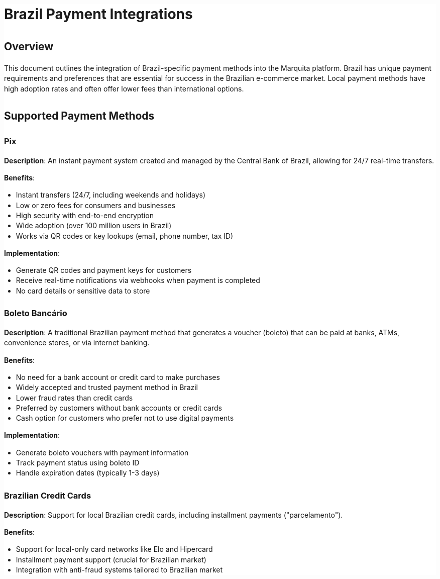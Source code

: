 # Brazil Payment Integrations

## Overview

This document outlines the integration of Brazil-specific payment methods into the Marquita platform. Brazil has unique payment requirements and preferences that are essential for success in the Brazilian e-commerce market. Local payment methods have high adoption rates and often offer lower fees than international options.

## Supported Payment Methods

### Pix

**Description**: An instant payment system created and managed by the Central Bank of Brazil, allowing for 24/7 real-time transfers.

**Benefits**:
- Instant transfers (24/7, including weekends and holidays)
- Low or zero fees for consumers and businesses
- High security with end-to-end encryption
- Wide adoption (over 100 million users in Brazil)
- Works via QR codes or key lookups (email, phone number, tax ID)

**Implementation**:
- Generate QR codes and payment keys for customers
- Receive real-time notifications via webhooks when payment is completed
- No card details or sensitive data to store

### Boleto Bancário

**Description**: A traditional Brazilian payment method that generates a voucher (boleto) that can be paid at banks, ATMs, convenience stores, or via internet banking.

**Benefits**:
- No need for a bank account or credit card to make purchases
- Widely accepted and trusted payment method in Brazil
- Lower fraud rates than credit cards
- Preferred by customers without bank accounts or credit cards
- Cash option for customers who prefer not to use digital payments

**Implementation**:
- Generate boleto vouchers with payment information
- Track payment status using boleto ID
- Handle expiration dates (typically 1-3 days)

### Brazilian Credit Cards

**Description**: Support for local Brazilian credit cards, including installment payments ("parcelamento").

**Benefits**:
- Support for local-only card networks like Elo and Hipercard
- Installment payment support (crucial for Brazilian market)
- Integration with anti-fraud systems tailored to Brazilian market

